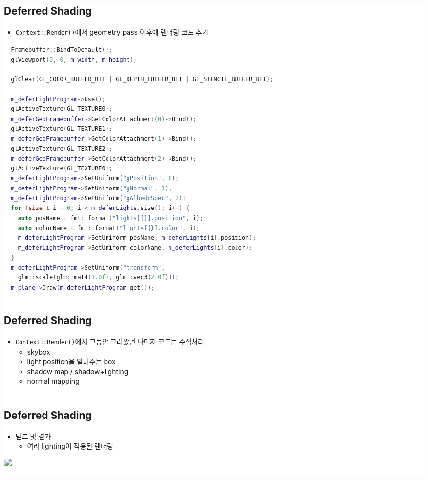 
## Deferred Shading

- `Context::Render()`에서 geometry pass 이후에 렌더링 코드 추가

```cpp [4-25]
  Framebuffer::BindToDefault();
  glViewport(0, 0, m_width, m_height);

  glClear(GL_COLOR_BUFFER_BIT | GL_DEPTH_BUFFER_BIT | GL_STENCIL_BUFFER_BIT);
  
  m_deferLightProgram->Use();
  glActiveTexture(GL_TEXTURE0);
  m_deferGeoFramebuffer->GetColorAttachment(0)->Bind();
  glActiveTexture(GL_TEXTURE1);
  m_deferGeoFramebuffer->GetColorAttachment(1)->Bind();
  glActiveTexture(GL_TEXTURE2);
  m_deferGeoFramebuffer->GetColorAttachment(2)->Bind();
  glActiveTexture(GL_TEXTURE0);
  m_deferLightProgram->SetUniform("gPosition", 0);
  m_deferLightProgram->SetUniform("gNormal", 1);
  m_deferLightProgram->SetUniform("gAlbedoSpec", 2);
  for (size_t i = 0; i < m_deferLights.size(); i++) {
    auto posName = fmt::format("lights[{}].position", i);
    auto colorName = fmt::format("lights[{}].color", i);
    m_deferLightProgram->SetUniform(posName, m_deferLights[i].position);
    m_deferLightProgram->SetUniform(colorName, m_deferLights[i].color);
  }
  m_deferLightProgram->SetUniform("transform",
    glm::scale(glm::mat4(1.0f), glm::vec3(2.0f)));
  m_plane->Draw(m_deferLightProgram.get());
```

---

## Deferred Shading

- `Context::Render()`에서 그동안 그려왔던 나머지 코드는 주석처리
  - skybox
  - light position을 알려주는 box
  - shadow map / shadow+lighting
  - normal mapping

---

## Deferred Shading

- 빌드 및 결과
  - 여러 lighting이 적용된 렌더링

<div>
<img src="/opengl_course/note/images/14_deferred_light_pass_result.png" width="70%"/>
</div>

---